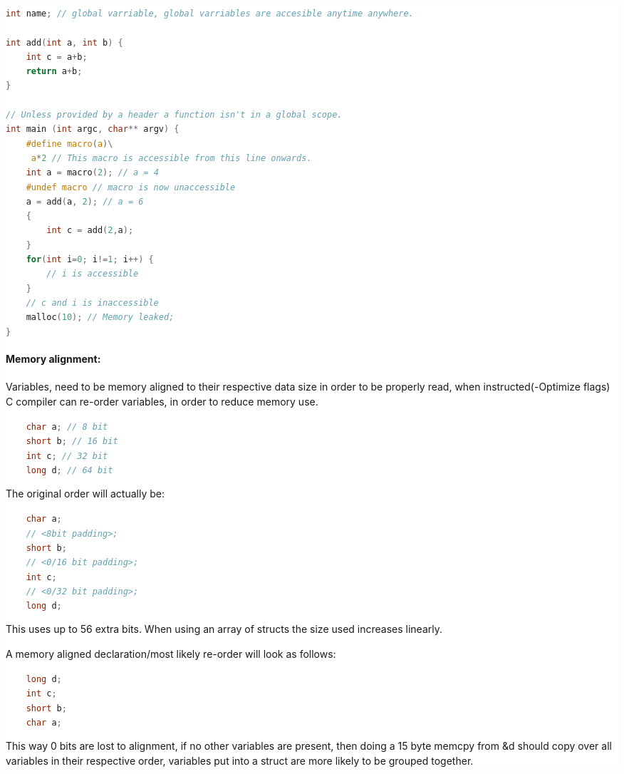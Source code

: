 
```c
int name; // global varriable, global varriables are accesible anytime anywhere.

int add(int a, int b) {
	int c = a+b;
	return a+b;
}

// Unless provided by a header a function isn't in a global scope.
int main (int argc, char** argv) {
	#define macro(a)\
	 a*2 // This macro is accessible from this line onwards.
	int a = macro(2); // a = 4
	#undef macro // macro is now unaccessible
	a = add(a, 2); // a = 6 
	{
		int c = add(2,a);
	}
	for(int i=0; i!=1; i++) {
		// i is accessible
	}
	// c and i is inaccessible
	malloc(10); // Memory leaked;
}

```


#### Memory alignment:
Variables, need to be memory aligned to their respective data size in order to be properly read, when instructed(-Optimize flags) C compiler can re-order variables, in order to reduce memory use.
```c
	char a; // 8 bit
	short b; // 16 bit
	int c; // 32 bit
	long d; // 64 bit
```

The original order will actually be:
```c
	char a;
	// <8bit padding>;
	short b;
	// <0/16 bit padding>;
	int c;
	// <0/32 bit padding>;
	long d;
```
This uses up to 56 extra bits. When using an array of structs the size used increases linearly.


A memory aligned declaration/most likely re-order will look as follows:
```c
	long d;
	int c;
	short b;
	char a;
```
This way 0 bits are lost to alignment, if no other variables are present, then doing a 15 byte memcpy from &d should copy over all variables in their respective order, variables put into a struct are more likely to be grouped together.
